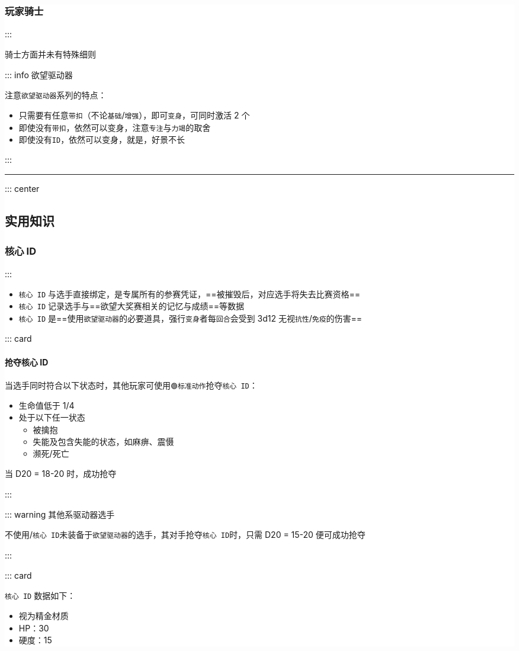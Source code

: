 ### **玩家骑士**

:::

骑士方面并未有特殊细则

::: info 欲望驱动器

注意`欲望驱动器`系列的特点：
- 只需要有任意`带扣`（不论`基础`/`增强`），即可`变身`，可同时激活 2 个
- 即使没有`带扣`，依然可以变身，注意`专注`与`力竭`的取舍
- 即使没有`ID`，依然可以变身，就是，好景不长


:::

---

::: center

## **实用知识**

### **核心 ID**

:::

- `核心 ID` 与选手直接绑定，是专属所有的参赛凭证，==被摧毁后，对应选手将失去比赛资格==
- `核心 ID` 记录选手与==欲望大奖赛相关的记忆与成绩==等数据
- `核心 ID` 是==使用`欲望驱动器`的必要道具，强行`变身`者每`回合`会受到 3d12 无视`抗性`/`免疫`的伤害==

::: card

#### **抢夺核心 ID**

当选手同时符合以下状态时，其他玩家可使用`🟢标准动作`抢夺`核心 ID`：

- 生命值低于 1/4
- 处于以下任一状态
    - 被擒抱
    - 失能及包含失能的状态，如麻痹、震慑
    - 濒死/死亡

当 D20 = 18-20 时，成功抢夺

:::

::: warning 其他系驱动器选手

不使用/`核心 ID`未装备于`欲望驱动器`的选手，其对手抢夺`核心 ID`时，只需 D20 = 15-20 便可成功抢夺

:::

::: card

`核心 ID` 数据如下：

- 视为精金材质
- HP：30
- 硬度：15
